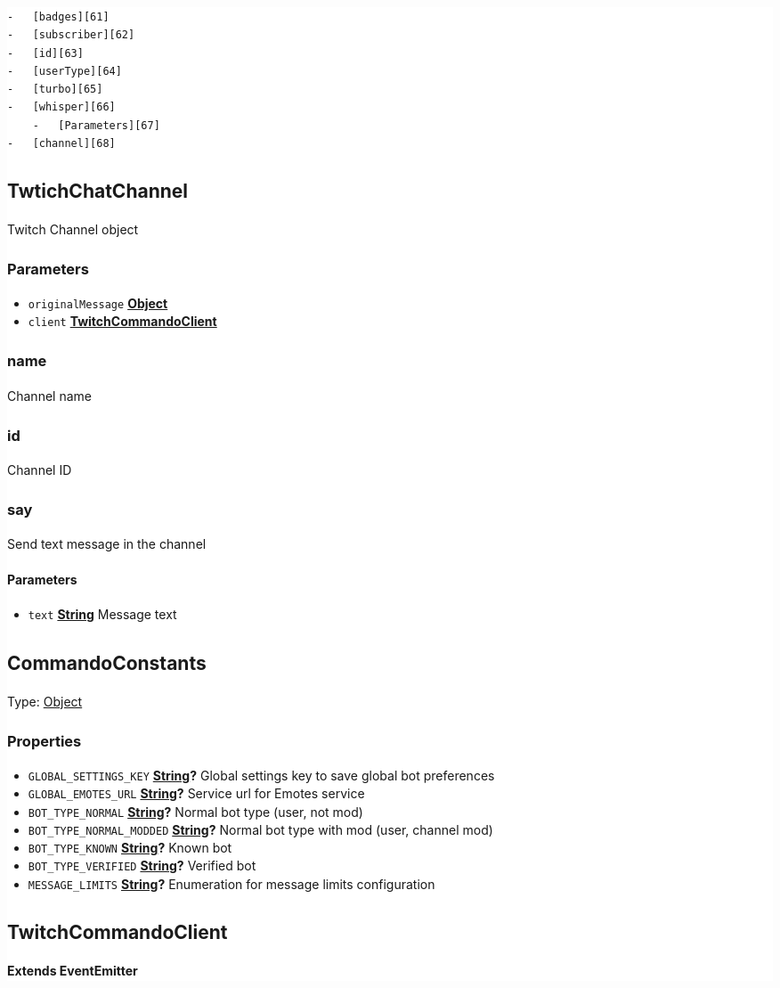     -   [badges][61]
    -   [subscriber][62]
    -   [id][63]
    -   [userType][64]
    -   [turbo][65]
    -   [whisper][66]
        -   [Parameters][67]
    -   [channel][68]

## TwtichChatChannel

Twitch Channel object

### Parameters

-   `originalMessage` **[Object][69]** 
-   `client` **[TwitchCommandoClient][70]** 

### name

Channel name

### id

Channel ID

### say

Send text message in the channel

#### Parameters

-   `text` **[String][71]** Message text

## CommandoConstants

Type: [Object][69]

### Properties

-   `GLOBAL_SETTINGS_KEY` **[String][71]?** Global settings key to save global bot preferences
-   `GLOBAL_EMOTES_URL` **[String][71]?** Service url for Emotes service
-   `BOT_TYPE_NORMAL` **[String][71]?** Normal bot type (user, not mod)
-   `BOT_TYPE_NORMAL_MODDED` **[String][71]?** Normal bot type with mod (user, channel mod)
-   `BOT_TYPE_KNOWN` **[String][71]?** Known bot
-   `BOT_TYPE_VERIFIED` **[String][71]?** Verified bot
-   `MESSAGE_LIMITS` **[String][71]?** Enumeration for message limits configuration

## TwitchCommandoClient

**Extends EventEmitter**


[1]: #twtichchatchannel
[2]: #parameters
[3]: #name
[4]: #id
[5]: #say
[6]: #parameters-1
[7]: #commandoconstants
[8]: #properties
[9]: #twitchcommandoclient
[10]: #parameters-2
[11]: #enableverboselogging
[12]: #connect
[13]: #say-1
[14]: #parameters-3
[15]: #action
[16]: #parameters-4
[17]: #whisper
[18]: #parameters-5
[19]: #registercommandsin
[20]: #parameters-6
[21]: #registerdetaultcommands
[22]: #setprovider
[23]: #parameters-7
[24]: #join
[25]: #parameters-8
[26]: #part
[27]: #parameters-9
[28]: #getusername
[29]: #getchannels
[30]: #isowner
[31]: #parameters-10
[32]: #clientoptions
[33]: #properties-1
[34]: #twichchatcommand
[35]: #parameters-11
[36]: #run
[37]: #parameters-12
[38]: #commandoptions
[39]: #properties-2
[40]: #commandargument
[41]: #properties-3
[42]: #twitchchatmessage
[43]: #parameters-13
[44]: #text
[45]: #author
[46]: #id-1
[47]: #channel
[48]: #color
[49]: #emotes
[50]: #timestamp
[51]: #messagetype
[52]: #reply
[53]: #parameters-14
[54]: #actionreply
[55]: #parameters-15
[56]: #twitchchatuser
[57]: #parameters-16
[58]: #name-1
[59]: #username
[60]: #mod
[61]: #badges
[62]: #subscriber
[63]: #id-2
[64]: #usertype
[65]: #turbo
[66]: #whisper-1
[67]: #parameters-17
[68]: #channel-1
[69]: https://developer.mozilla.org/docs/Web/JavaScript/Reference/Global_Objects/Object
[70]: #twitchcommandoclient
[71]: https://developer.mozilla.org/docs/Web/JavaScript/Reference/Global_Objects/String
[72]: #clientoptions
[73]: https://developer.mozilla.org/docs/Web/JavaScript/Reference/Global_Objects/Boolean
[74]: https://developer.mozilla.org/docs/Web/JavaScript/Reference/Global_Objects/Promise
[75]: https://developer.mozilla.org/docs/Web/JavaScript/Reference/Global_Objects/Array
[76]: #twitchchatuser
[77]: #commandoptions
[78]: #twitchchatmessage
[79]: #commandargument
[80]: https://developer.mozilla.org/docs/Web/JavaScript/Reference/Global_Objects/Date